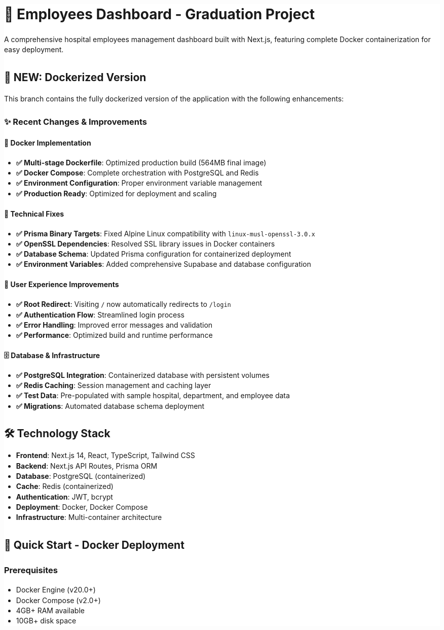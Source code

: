 # 🏥 Employees Dashboard - Graduation Project

A comprehensive hospital employees management dashboard built with Next.js, featuring complete Docker containerization for easy deployment.

## 🚀 **NEW: Dockerized Version**

This branch contains the fully dockerized version of the application with the following enhancements:

### ✨ **Recent Changes & Improvements**

#### 🐳 **Docker Implementation**
- **✅ Multi-stage Dockerfile**: Optimized production build (564MB final image)
- **✅ Docker Compose**: Complete orchestration with PostgreSQL and Redis
- **✅ Environment Configuration**: Proper environment variable management
- **✅ Production Ready**: Optimized for deployment and scaling

#### 🔧 **Technical Fixes**
- **✅ Prisma Binary Targets**: Fixed Alpine Linux compatibility with `linux-musl-openssl-3.0.x`
- **✅ OpenSSL Dependencies**: Resolved SSL library issues in Docker containers
- **✅ Database Schema**: Updated Prisma configuration for containerized deployment
- **✅ Environment Variables**: Added comprehensive Supabase and database configuration

#### 🎯 **User Experience Improvements**
- **✅ Root Redirect**: Visiting `/` now automatically redirects to `/login`
- **✅ Authentication Flow**: Streamlined login process
- **✅ Error Handling**: Improved error messages and validation
- **✅ Performance**: Optimized build and runtime performance

#### 🗄️ **Database & Infrastructure**
- **✅ PostgreSQL Integration**: Containerized database with persistent volumes
- **✅ Redis Caching**: Session management and caching layer
- **✅ Test Data**: Pre-populated with sample hospital, department, and employee data
- **✅ Migrations**: Automated database schema deployment

## 🛠️ **Technology Stack**

- **Frontend**: Next.js 14, React, TypeScript, Tailwind CSS
- **Backend**: Next.js API Routes, Prisma ORM
- **Database**: PostgreSQL (containerized)
- **Cache**: Redis (containerized)
- **Authentication**: JWT, bcrypt
- **Deployment**: Docker, Docker Compose
- **Infrastructure**: Multi-container architecture

## 🚀 **Quick Start - Docker Deployment**

### Prerequisites
- Docker Engine (v20.0+)
- Docker Compose (v2.0+)
- 4GB+ RAM available
- 10GB+ disk space
